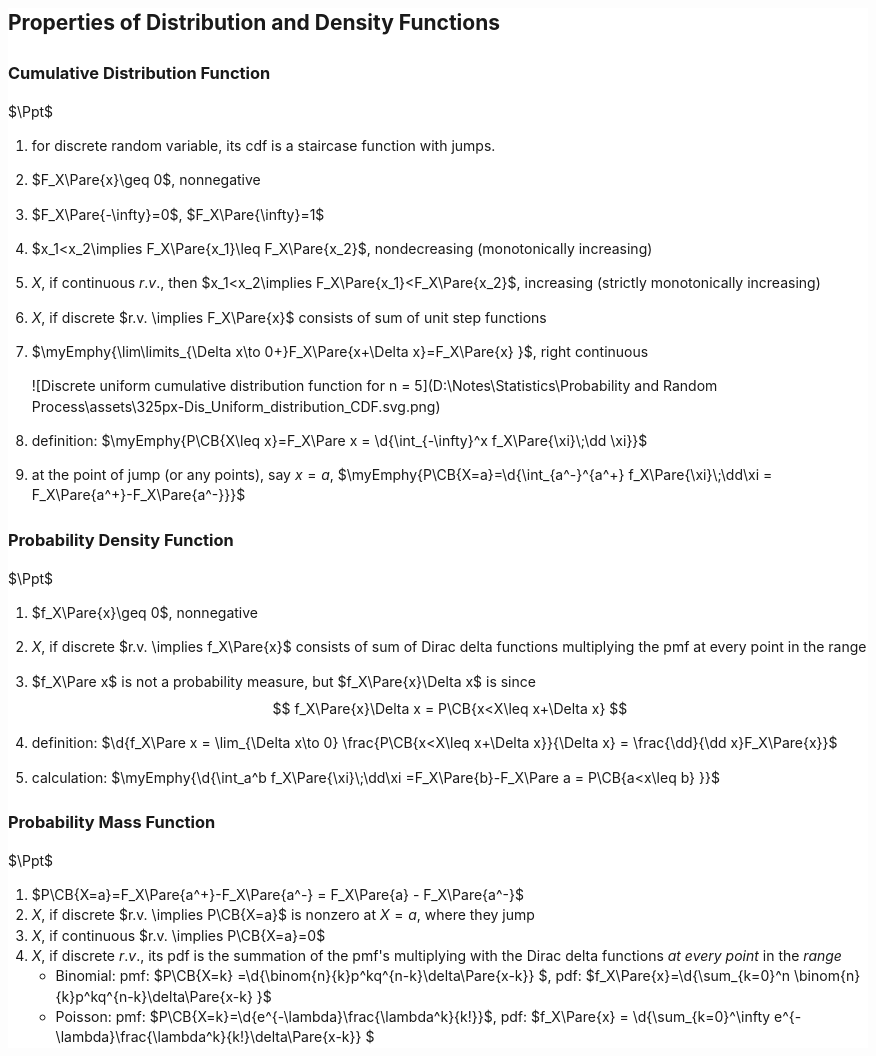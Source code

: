 ## Properties of Distribution and Density Functions

### Cumulative Distribution Function

$\Ppt$

1. for discrete random variable, its cdf is a staircase function with jumps.

2. $F_X\Pare{x}\geq 0$, nonnegative 

3. $F_X\Pare{-\infty}=0$, $F_X\Pare{\infty}=1$

4. $x_1<x_2\implies F_X\Pare{x_1}\leq F_X\Pare{x_2}$, nondecreasing (monotonically increasing)

5. $X$, if continuous $r.v.$, then $x_1<x_2\implies F_X\Pare{x_1}<F_X\Pare{x_2}$, increasing (strictly monotonically increasing)

6. $X$, if discrete $r.v. \implies F_X\Pare{x}$ consists of sum of unit step functions

7. $\myEmphy{\lim\limits_{\Delta x\to 0+}F_X\Pare{x+\Delta x}=F_X\Pare{x} }$, right continuous

   ![Discrete uniform cumulative distribution function for n = 5](D:\Notes\Statistics\Probability and Random Process\assets\325px-Dis_Uniform_distribution_CDF.svg.png)

8. definition: $\myEmphy{P\CB{X\leq x}=F_X\Pare x = \d{\int_{-\infty}^x f_X\Pare{\xi}\;\dd \xi}}$

9. at the point of jump (or any points), say $x=a$, $\myEmphy{P\CB{X=a}=\d{\int_{a^-}^{a^+} f_X\Pare{\xi}\;\dd\xi = F_X\Pare{a^+}-F_X\Pare{a^-}}}$ 



### Probability Density Function

$\Ppt$

1. $f_X\Pare{x}\geq 0$, nonnegative

2. $X$, if discrete $r.v. \implies f_X\Pare{x}$ consists of sum of Dirac delta functions multiplying the pmf at every point in the range

3. $f_X\Pare x$ is not a probability measure, but $f_X\Pare{x}\Delta x$ is since
   $$
   f_X\Pare{x}\Delta x = P\CB{x<X\leq x+\Delta x}
   $$

4. definition: $\d{f_X\Pare x = \lim_{\Delta x\to 0} \frac{P\CB{x<X\leq x+\Delta x}}{\Delta x} = \frac{\dd}{\dd x}F_X\Pare{x}}$

5. calculation: $\myEmphy{\d{\int_a^b f_X\Pare{\xi}\;\dd\xi =F_X\Pare{b}-F_X\Pare a = P\CB{a<x\leq b} }}$



### Probability Mass Function

$\Ppt$

1. $P\CB{X=a}=F_X\Pare{a^+}-F_X\Pare{a^-} = F_X\Pare{a} - F_X\Pare{a^-}$
2. $X$, if discrete $r.v. \implies P\CB{X=a}$ is nonzero at $X=a$, where they jump
3. $X$, if continuous $r.v. \implies P\CB{X=a}=0$
4. $X$, if discrete $r.v.$, its pdf is the summation of the pmf's multiplying with the Dirac delta functions *at every point* in the *range*
   - Binomial: pmf: $P\CB{X=k} =\d{\binom{n}{k}p^kq^{n-k}\delta\Pare{x-k}} $, pdf: $f_X\Pare{x}=\d{\sum_{k=0}^n \binom{n}{k}p^kq^{n-k}\delta\Pare{x-k} }$
   - Poisson: pmf: $P\CB{X=k}=\d{e^{-\lambda}\frac{\lambda^k}{k!}}$, pdf: $f_X\Pare{x} = \d{\sum_{k=0}^\infty e^{-\lambda}\frac{\lambda^k}{k!}\delta\Pare{x-k}} $
